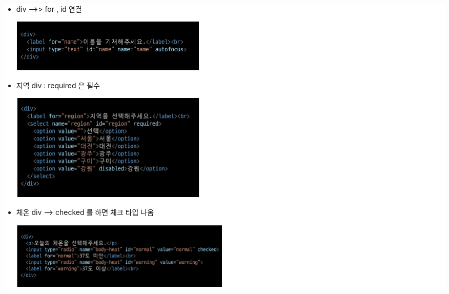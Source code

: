 - div  -->> for , id  연결

  <img src="220801.assets/vnxj.PNG" style="zoom:50%;" />

- 지역 div : required 은 필수 

  <img src="220801.assets/wldurdiv.PNG" style="zoom: 50%;" />

- 체온 div --> checked 를 하면 체크 타입 나옴

  <img src="220801.assets/divdhseh.PNG" style="zoom:50%;" />
